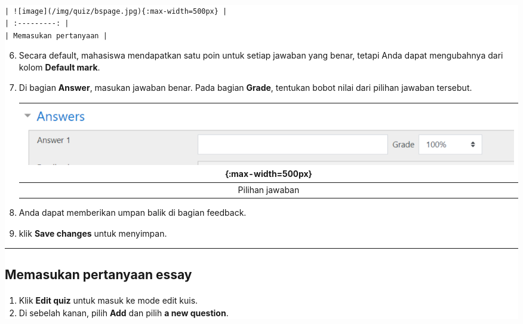     | ![image](/img/quiz/bspage.jpg){:max-width=500px} |
    | :---------: |
    | Memasukan pertanyaan |

6. Secara default, mahasiswa mendapatkan satu poin untuk setiap jawaban yang benar, tetapi Anda dapat mengubahnya dari kolom **Default mark**.
7. Di bagian **Answer**, masukan jawaban benar. Pada bagian **Grade**, tentukan bobot nilai dari pilihan jawaban tersebut.

    | ![image](/img/quiz/shortanswer.png){:max-width=500px} |
    | :---------: |
    | Pilihan jawaban |

8. Anda dapat memberikan umpan balik di bagian feedback.
9. klik **Save changes** untuk menyimpan.

---------------

## Memasukan pertanyaan essay

1. Klik **Edit quiz** untuk masuk ke mode edit kuis.
2. Di sebelah kanan, pilih **Add** dan pilih **a new question**.
